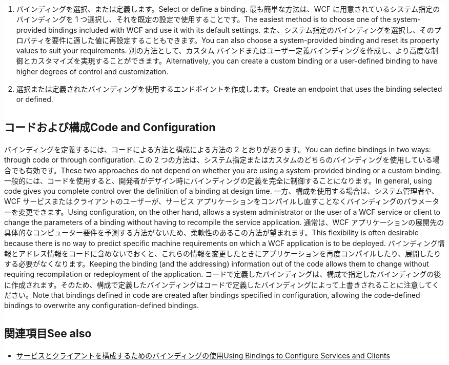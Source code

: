 1. <span data-ttu-id="209b6-141">バインディングを選択、または定義します。</span><span class="sxs-lookup"><span data-stu-id="209b6-141">Select or define a binding.</span></span> <span data-ttu-id="209b6-142">最も簡単な方法は、WCF に用意されているシステム指定のバインディングを 1 つ選択し、それを既定の設定で使用することです。</span><span class="sxs-lookup"><span data-stu-id="209b6-142">The easiest method is to choose one of the system-provided bindings included with WCF and use it with its default settings.</span></span> <span data-ttu-id="209b6-143">また、システム指定のバインディングを選択し、そのプロパティを要件に適した値に再設定することもできます。</span><span class="sxs-lookup"><span data-stu-id="209b6-143">You can also choose a system-provided binding and reset its property values to suit your requirements.</span></span> <span data-ttu-id="209b6-144">別の方法として、カスタム バインドまたはユーザー定義バインディングを作成し、より高度な制御とカスタマイズを実現することができます。</span><span class="sxs-lookup"><span data-stu-id="209b6-144">Alternatively, you can create a custom binding or a user-defined binding to have higher degrees of control and customization.</span></span>  
  
2. <span data-ttu-id="209b6-145">選択または定義されたバインディングを使用するエンドポイントを作成します。</span><span class="sxs-lookup"><span data-stu-id="209b6-145">Create an endpoint that uses the binding selected or defined.</span></span>  
  
## <a name="code-and-configuration"></a><span data-ttu-id="209b6-146">コードおよび構成</span><span class="sxs-lookup"><span data-stu-id="209b6-146">Code and Configuration</span></span>  

 <span data-ttu-id="209b6-147">バインディングを定義するには、コードによる方法と構成による方法の 2 とおりがあります。</span><span class="sxs-lookup"><span data-stu-id="209b6-147">You can define bindings in two ways: through code or through configuration.</span></span> <span data-ttu-id="209b6-148">この 2 つの方法は、システム指定またはカスタムのどちらのバインディングを使用している場合でも有効です。</span><span class="sxs-lookup"><span data-stu-id="209b6-148">These two approaches do not depend on whether you are using a system-provided binding or a custom binding.</span></span> <span data-ttu-id="209b6-149">一般的には、コードを使用すると、開発者がデザイン時にバインディングの定義を完全に制御することになります。</span><span class="sxs-lookup"><span data-stu-id="209b6-149">In general, using code gives you complete control over the definition of a binding at design time.</span></span> <span data-ttu-id="209b6-150">一方、構成を使用する場合は、システム管理者や、WCF サービスまたはクライアントのユーザーが、サービス アプリケーションをコンパイルし直すことなくバインディングのパラメーターを変更できます。</span><span class="sxs-lookup"><span data-stu-id="209b6-150">Using configuration, on the other hand, allows a system administrator or the user of a WCF service or client to change the parameters of a binding without having to recompile the service application.</span></span> <span data-ttu-id="209b6-151">通常は、WCF アプリケーションの展開先の具体的なコンピューター要件を予測する方法がないため、柔軟性のあるこの方法が望まれます。</span><span class="sxs-lookup"><span data-stu-id="209b6-151">This flexibility is often desirable because there is no way to predict specific machine requirements on which a WCF application is to be deployed.</span></span> <span data-ttu-id="209b6-152">バインディング情報とアドレス情報をコードに含めないでおくと、これらの情報を変更したときにアプリケーションを再度コンパイルしたり、展開したりする必要がなくなります。</span><span class="sxs-lookup"><span data-stu-id="209b6-152">Keeping the binding (and the addressing) information out of the code allows them to change without requiring recompilation or redeployment of the application.</span></span> <span data-ttu-id="209b6-153">コードで定義したバインディングは、構成で指定したバインディングの後に作成されます。そのため、構成で定義したバインディングはコードで定義したバインディングによって上書きされることに注意してください。</span><span class="sxs-lookup"><span data-stu-id="209b6-153">Note that bindings defined in code are created after bindings specified in configuration, allowing the code-defined bindings to overwrite any configuration-defined bindings.</span></span>  
  
## <a name="see-also"></a><span data-ttu-id="209b6-154">関連項目</span><span class="sxs-lookup"><span data-stu-id="209b6-154">See also</span></span>

- [<span data-ttu-id="209b6-155">サービスとクライアントを構成するためのバインディングの使用</span><span class="sxs-lookup"><span data-stu-id="209b6-155">Using Bindings to Configure Services and Clients</span></span>](using-bindings-to-configure-services-and-clients.md)
